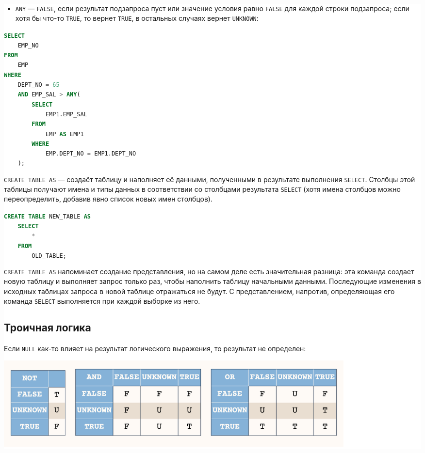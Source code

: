 - `ANY` — `FALSE`, если результат подзапроса пуст или значение условия равно
  `FALSE` для каждой строки подзапроса; если хотя бы что-то `TRUE`, то вернет
  `TRUE`, в остальных случаях вернет `UNKNOWN`:

```sql
SELECT
    EMP_NO
FROM
    EMP
WHERE
    DEPT_NO = 65
    AND EMP_SAL > ANY(
        SELECT
            EMP1.EMP_SAL
        FROM
            EMP AS EMP1
        WHERE
            EMP.DEPT_NO = EMP1.DEPT_NO
    );
```

`CREATE TABLE AS` — создаёт таблицу и наполняет её данными, полученными в
результате выполнения `SELECT`. Столбцы этой таблицы получают имена и типы
данных в соответствии со столбцами результата `SELECT` (хотя имена столбцов
можно переопределить, добавив явно список новых имен столбцов).

```sql
CREATE TABLE NEW_TABLE AS
    SELECT
        *
    FROM
        OLD_TABLE;
```

`CREATE TABLE AS` напоминает создание представления, но на самом деле есть
значительная разница: эта команда создает новую таблицу и выполняет запрос
только раз, чтобы наполнить таблицу начальными данными. Последующие изменения в
исходных таблицах запроса в новой таблице отражаться не будут. С представлением,
напротив, определяющая его команда `SELECT` выполняется при каждой выборке из
него.

## Троичная логика

Если `NULL` как-то влияет на результат логического выражения, то результат не
определен:

<img src='./img/img0_ternary.png' width='700'>
